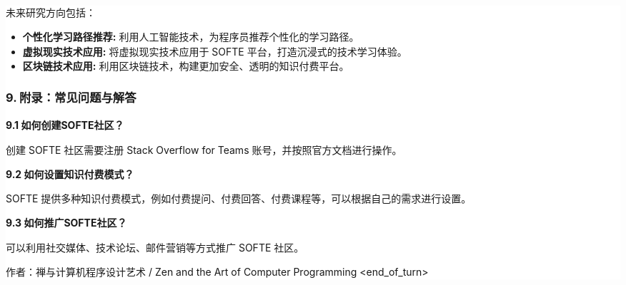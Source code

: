未来研究方向包括：

* **个性化学习路径推荐:**  利用人工智能技术，为程序员推荐个性化的学习路径。
* **虚拟现实技术应用:**  将虚拟现实技术应用于 SOFTE 平台，打造沉浸式的技术学习体验。
* **区块链技术应用:**  利用区块链技术，构建更加安全、透明的知识付费平台。

### 9. 附录：常见问题与解答

**9.1  如何创建SOFTE社区？**

创建 SOFTE 社区需要注册 Stack Overflow for Teams 账号，并按照官方文档进行操作。

**9.2  如何设置知识付费模式？**

SOFTE 提供多种知识付费模式，例如付费提问、付费回答、付费课程等，可以根据自己的需求进行设置。

**9.3  如何推广SOFTE社区？**

可以利用社交媒体、技术论坛、邮件营销等方式推广 SOFTE 社区。



作者：禅与计算机程序设计艺术 / Zen and the Art of Computer Programming 
<end_of_turn>

